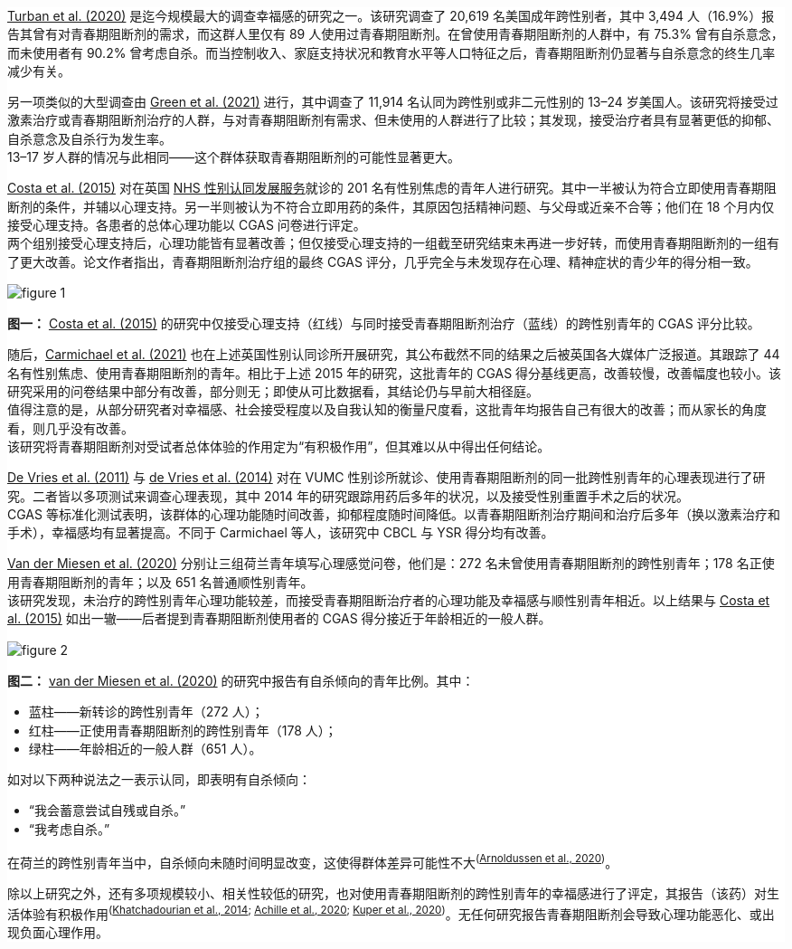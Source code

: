 [Turban et al. (2020)][T20] 是迄今规模最大的调查幸福感的研究之一。该研究调查了 20,619 名美国成年跨性别者，其中 3,494 人（16.9%）报告其曾有对青春期阻断剂的需求，而这群人里仅有 89 人使用过青春期阻断剂。在曾使用青春期阻断剂的人群中，有 75.3% 曾有自杀意念，而未使用者有 90.2% 曾考虑自杀。而当控制收入、家庭支持状况和教育水平等人口特征之后，青春期阻断剂仍显著与自杀意念的终生几率减少有关。

另一项类似的大型调查由 [Green et al. (2021)][G21] 进行，其中调查了 11,914 名认同为跨性别或非二元性别的 13–24 岁美国人。该研究将接受过激素治疗或青春期阻断剂治疗的人群，与对青春期阻断剂有需求、但未使用的人群进行了比较；其发现，接受治疗者具有显著更低的抑郁、自杀意念及自杀行为发生率。\
13–17 岁人群的情况与此相同——这个群体获取青春期阻断剂的可能性显著更大。

[Costa et al. (2015)][C15] 对在英国 [NHS 性别认同发展服务][wiki29]就诊的 201 名有性别焦虑的青年人进行研究。其中一半被认为符合立即使用青春期阻断剂的条件，并辅以心理支持。另一半则被认为不符合立即用药的条件，其原因包括精神问题、与父母或近亲不合等；他们在 18 个月内仅接受心理支持。各患者的总体心理功能以 CGAS 问卷进行评定。\
两个组别接受心理支持后，心理功能皆有显著改善；但仅接受心理支持的一组截至研究结束未再进一步好转，而使用青春期阻断剂的一组有了更大改善。论文作者指出，青春期阻断剂治疗组的最终 CGAS 评分，几乎完全与未发现存在心理、精神症状的青少年的得分相一致。

<section class="box">

![figure 1][fig1]

**图一：** [Costa et al. (2015)][C15] 的研究中仅接受心理支持（红线）与同时接受青春期阻断剂治疗（蓝线）的跨性别青年的 CGAS 评分比较。

</section>

随后，[Carmichael et al. (2021)][C21] 也在上述英国性别认同诊所开展研究，其公布截然不同的结果之后被英国各大媒体广泛报道。其跟踪了 44 名有性别焦虑、使用青春期阻断剂的青年。相比于上述 2015 年的研究，这批青年的 CGAS 得分基线更高，改善较慢，改善幅度也较小。该研究采用的问卷结果中部分有改善，部分则无；即使从可比数据看，其结论仍与早前大相径庭。\
值得注意的是，从部分研究者对幸福感、社会接受程度以及自我认知的衡量尺度看，这批青年均报告自己有很大的改善；而从家长的角度看，则几乎没有改善。\
该研究将青春期阻断剂对受试者总体体验的作用定为“有积极作用”，但其难以从中得出任何结论。

[De Vries et al. (2011)][DV11] 与 [de Vries et al. (2014)][DV14] 对在 VUMC 性别诊所就诊、使用青春期阻断剂的同一批跨性别青年的心理表现进行了研究。二者皆以多项测试来调查心理表现，其中 2014 年的研究跟踪用药后多年的状况，以及接受性别重置手术之后的状况。\
CGAS 等标准化测试表明，该群体的心理功能随时间改善，抑郁程度随时间降低。以青春期阻断剂治疗期间和治疗后多年（换以激素治疗和手术），幸福感均有显著提高。不同于 Carmichael 等人，该研究中 CBCL 与 YSR 得分均有改善。

[Van der Miesen et al. (2020)][VDM20] 分别让三组荷兰青年填写心理感觉问卷，他们是：272 名未曾使用青春期阻断剂的跨性别青年；178 名正使用青春期阻断剂的青年；以及 651 名普通顺性别青年。\
该研究发现，未治疗的跨性别青年心理功能较差，而接受青春期阻断治疗者的心理功能及幸福感与顺性别青年相近。以上结果与 [Costa et al. (2015)][C15] 如出一辙——后者提到青春期阻断剂使用者的 CGAS 得分接近于年龄相近的一般人群。

<section class="box">

![figure 2][fig2]

**图二：** [van der Miesen et al. (2020)][VDM20] 的研究中报告有自杀倾向的青年比例。其中：

- 蓝柱——新转诊的跨性别青年（272 人）；
- 红柱——正使用青春期阻断剂的跨性别青年（178 人）；
- 绿柱——年龄相近的一般人群（651 人）。

如对以下两种说法之一表示认同，即表明有自杀倾向：

- “我会蓄意尝试自残或自杀。”
- “我考虑自杀。”

在荷兰的跨性别青年当中，自杀倾向未随时间明显改变，这使得群体差异可能性不大<sup>([Arnoldussen et al., 2020][A20])</sup>。

</section>

除以上研究之外，还有多项规模较小、相关性较低的研究，也对使用青春期阻断剂的跨性别青年的幸福感进行了评定，其报告（该药）对生活体验有积极作用<sup>([Khatchadourian et al., 2014][K14]; [Achille et al., 2020][ACHI20]; [Kuper et al., 2020][K20])</sup>。无任何研究报告青春期阻断剂会导致心理功能恶化、或出现负面心理作用。


[fig1]: https://transfemscience.org/assets/images/puberty-blockers/costa2015.png
[fig2]: https://transfemscience.org/assets/images/puberty-blockers/vandermiesen2020.png
[fig3]: https://transfemscience.org/assets/images/puberty-blockers/pang2020.png
[fig4]: https://transfemscience.org/assets/images/puberty-blockers/bone-density.png
[wiki1]: https://en.wikipedia.org/wiki/Gonadotropin-releasing_hormone
[wiki2]: https://en.wikipedia.org/wiki/Gonadotropin-releasing_hormone_analogue
[wiki3]: https://en.wikipedia.org/wiki/Precocious_puberty
[wiki4]: https://en.wikipedia.org/wiki/VU_University_Medical_Center
[wiki5]: https://en.wikipedia.org/wiki/Bell_v_Tavistock
[wiki6]: https://en.wikipedia.org/wiki/Medroxyprogesterone_acetate
[wiki7]: https://en.wikipedia.org/wiki/Gonadotropin-releasing_hormone_agonist
[wiki9]: https://en.wikipedia.org/wiki/Follicle-stimulating_hormone
[wiki10]: https://en.wikipedia.org/wiki/Luteinizing_hormone
[wiki8]: https://en.wikipedia.org/wiki/Pituitary_gland
[wiki11]: https://en.wikipedia.org/wiki/Gonadotropin-releasing_hormone_receptor
[wiki12]: https://en.wikipedia.org/wiki/Leuprorelin
[wiki13]: https://en.wikipedia.org/wiki/Triptorelin
[wiki14]: https://en.wikipedia.org/wiki/Goserelin
[wiki15]: https://en.wikipedia.org/wiki/Histrelin
[wiki16]: https://en.wikipedia.org/wiki/Nafarelin
[wiki17]: https://en.wikipedia.org/wiki/Buserelin
[wiki18]: https://en.wikipedia.org/wiki/Gonadotropin-releasing_hormone_antagonist
[wiki19]: https://en.wikipedia.org/wiki/Elagolix
[wiki20]: https://en.wikipedia.org/wiki/Degarelix
[wiki21]: https://en.wikipedia.org/wiki/Cetrorelix
[wiki22]: https://en.wikipedia.org/wiki/Ganirelix
[wiki23]: https://en.wikipedia.org/wiki/Relugolix
[wiki24]: https://en.wikipedia.org/wiki/Randomized_controlled_trial
[wiki25]: https://en.wikipedia.org/wiki/Cohort_study
[wiki26]: https://en.wikipedia.org/wiki/Children's_Global_Assessment_Scale
[wiki27]: https://en.wikipedia.org/wiki/Child_Behavior_Checklist
[wiki28]: https://en.wikipedia.org/wiki/Youth_Self-Report
[wiki29]: https://en.wikipedia.org/wiki/NHS_Gender_Identity_Development_Service
[wiki30]: https://en.wikipedia.org/wiki/Bone_mineral_density
[wiki31]: https://en.wikipedia.org/wiki/Bone_mineral
[wiki32]: https://en.wikipedia.org/wiki/Dual-energy_X-ray_absorptiometry
[wiki33]: https://en.wikipedia.org/wiki/Osteopenia
[wiki34]: https://en.wikipedia.org/wiki/Osteoporosis
[wiki35]: https://en.wikipedia.org/wiki/Bone_density#Z-score
[wiki36]: https://en.wikipedia.org/wiki/Lumbar_vertebrae
[wiki37]: https://en.wikipedia.org/wiki/Insulin-like_growth_factor_1
[wiki38]: https://en.wikipedia.org/wiki/Turner_syndrome
[wiki39]: https://en.wikipedia.org/wiki/Tower_of_London_test
[wiki40]: https://en.wikipedia.org/wiki/Diagnostic_and_Statistical_Manual_of_Mental_Disorders#DSM-III_(1980)
[wiki41]: https://en.wikipedia.org/wiki/Conversion_therapy
[wiki42]: https://en.wikipedia.org/wiki/Intersex
[wiki43]: https://en.wikipedia.org/wiki/Karolinska_University_Hospital
[SH83]: https://doi.org/10.1146/annurev.me.34.020183.002423
[CKG98]: https://doi.org/10.1007/s007870050073
[CK11]: https://doi.org/10.1007/s10508-011-9758-9
[CD00]: https://doi.org/10.1093/humrep/15.5.1009
[H17]: https://doi.org/10.1210/jc.2017-01658
[GH20]: https://doi.org/10.1080/26895269.2020.1747768
[M01]: https://doi.org/10.1080/080352501316978011
[C15]: https://doi.org/10.1111/jsm.13034
[V03]: https://doi.org/10.1176/appi.ajp.160.8.1479
[N13]: https://doi.org/10.1001/2013.jamapsychiatry.55
[M17]: https://doi.org/10.1093/pubmed/fdw010
[J18]: https://doi.org/10.3346/jkms.2018.33.e191
[T20]: https://doi.org/10.1542/peds.2019-1725
[G21]: https://doi.org/10.1016/j.jadohealth.2021.10.036
[C21]: https://doi.org/10.1371/journal.pone.0243894
[DV11]: https://doi.org/10.1111/j.1743-6109.2010.01943.x
[DV14]: https://doi.org/10.1542/peds.2013-2958
[VDM20]: https://doi.org/10.1016/j.jadohealth.2019.12.018
[A20]: https://doi.org/10.1007/s00787-019-01394-6
[K14]: https://doi.org/10.1016/j.jpeds.2013.10.068
[ACHI20]: https://doi.org/10.1186/s13633-020-00078-2
[K20]: https://doi.org/10.1542/peds.2019-3006
[DV06]: https://doi.org/10.1300/J485v09n03_04
[F99]: https://doi.org/10.1210/jcem.84.1.5409
[H99]: https://doi.org/10.1210/jcem.84.12.6203
[H06]: https://doi.org/10.1016/j.mce.2006.04.012
[L14]: https://doi.org/10.1111/cen.12319
[L18]: https://doi.org/10.1111/andr.12527
[RW21]: https://doi.org/10.1111/andr.12999
[C19]: https://doi.org/10.21037/tau.2019.05.09
[B00]: https://doi.org/10.1007/s004310051289
[B19]: https://doi.org/10.1542/peds.2018-3943
[C17]: https://doi.org/10.1016/j.jadohealth.2017.01.022
[N17]: https://doi.org/10.1016/j.jadohealth.2016.12.012
[P20]: https://doi.org/10.1001/jamapediatrics.2020.0264
[K15]: https://doi.org/10.1210/jc.2014-2439
[V17]: https://doi.org/10.1016/j.bone.2016.11.008
[S20]: https://doi.org/10.1210/clinem/dgaa604
[G16]: https://doi.org/10.1530/eje-15-0590
[A18-TI]: https://transfemscience.org/articles/transfem-intro/
[A20-EED]: https://transfemscience.org/articles/e2-equivalent-doses/
[R97]: https://pubmed.ncbi.nlm.nih.gov/9513613/
[R12]: https://doi.org/10.1038/psp.2012.10
[I12]: https://doi.org/10.1530/eje-11-0560
[SS17]: https://doi.org/10.1016/j.ghir.2016.09.001
[BKT14]: https://doi.org/10.1210/jc.2013-3921
[LB14]: https://doi.org/10.1155/2014/235060
[E15]: https://doi.org/10.4103/2230-8210.167549
[LM16]: https://doi.org/10.1016/j.mce.2015.09.017
[B18]: https://doi.org/10.1007/s12020-017-1440-0
[D20]: https://doi.org/10.1210/jc.2009-0926
[Z17]: https://doi.org/10.4158/ep161622.or
[JONES18]: https://doi.org/10.1123/jpah.2017-0298
[KDB18]: https://doi.org/10.1089/lgbt.2018.0103
[A03]: https://doi.org/10.1210/jc.2002-021154
[L20]: https://doi.org/10.1210/jendso/bvaa065
[HOUGH17]: https://doi.org/10.1016/j.psyneuen.2016.11.029
[SCHN17]: https://doi.org/10.3389/fnhum.2017.00528
[S15]: https://doi.org/10.1016/j.psyneuen.2015.03.007
[W16]: https://doi.org/10.3389/fpsyg.2016.01053
[W18]: https://doi.org/10.1016/j.jsxm.2018.01.016
[B20]: https://doi.org/10.1007/s10508-020-01660-8
[WCK08]: https://doi.org/10.1097/chi.0b013e31818956b9
[D08]: https://doi.org/10.1037/0012-1649.44.1.34
[K87]: https://doi.org/10.5694/j.1326-5377.1987.tb120415.x
[B68]: https://pubmed.ncbi.nlm.nih.gov/5641781/
[L72]: https://doi.org/10.1176/ajp.128.10.1283
[Z78]: https://doi.org/10.1016/0010-440x%2878%2990019-6
[MR79]: https://doi.org/10.1093/jpepsy/4.1.29
[D86]: https://doi.org/10.1007/bf01542316
[D18]: https://doi.org/10.1080/0092623x.2017.1340382
[SBZ21]: https://doi.org/10.3389/fpsyt.2021.632784
[transadvocate]: https://www.transadvocate.com/wp-content/uploads/GIC-Review-26Nov2015-TA1.pdf
[SCK18]: https://doi.org/10.1080/15532739.2018.1468292
[S11]: https://doi.org/10.1177/1359104510378303
[S13]: https://doi.org/10.1016/j.jaac.2013.03.016
[TN18]: https://doi.org/10.1080/15532739.2018.1456390
[OK19]: https://doi.org/10.2196/14434
[T19]: https://doi.org/10.1136/bmjopen-2019-032151
[KENN19]: https://doi.org/10.1136/bmjopen-2020-045628
[V16]: https://doi.org/10.1007/s10508-016-0764-9
[AACAP19]: https://www.aacap.org/AACAP/Latest_News/AACAP_Statement_Responding_to_Efforts-to_ban_Evidence-Based_Care_for_Transgender_and_Gender_Diverse.aspx
[AMA21]: https://www.ama-assn.org/delivering-care/population-care/raft-bills-intrude-medical-practice-harm-transgender-people
[ES21]: https://www.endocrine.org/news-and-advocacy/news-room/2021/endocrine-society-condemns-efforts-to-block-access-to-medical-care-for-transgender-youth
[NHS-GIC]: https://gic.nhs.uk/appointments/waiting-times/
[INEWS1]: https://inews.co.uk/news/health/transgender-young-people-nhs-hormone-treatment-puberty-blockers-transition-1205675
[INEWS2]: https://inews.co.uk/news/gids-tavistock-gender-hormone-treatment-clinician-trans-800657
[WPATH20]: https://www.wpath.org/media/cms/Documents/Public%20Policies/2020/FINAL%20Statement%20Regarding%20Informed%20Consent%20Court%20Case_Dec%2016%202020.docx.pdf
[AIUK20]: https://www.amnesty.org.uk/press-releases/amnesty-international-uk-and-liberty-joint-statement-puberty-blockers
[SEGM1]: https://segm.org/Sweden_ends_use_of_Dutch_protocol
[SEGM2]: https://segm.org/Finland_deviates_from_WPATH_prioritizing_psychotherapy_no_surgery_for_minors
[DA21]: https://doi.org/10.1542/peds.2020-042762
[B68-DOI]: https://publications.aap.org/pediatrics/article-abstract/41/3/620/74522/DEVIANT-GENDER-ROLE-BEHAVIOR-IN-CHILDREN-RELATION
[R97-GS]: https://scholar.google.com/scholar?cluster=12411438139699663873
[R97-PDF]: https://files.transfemscience.org/pdfs/Roux%20%281997%29%20-%20Estrogen%20therapy%20in%20postmenopausal%20osteoporosis.%20What%20we%20know%20and%20what%20we%20don't.pdf